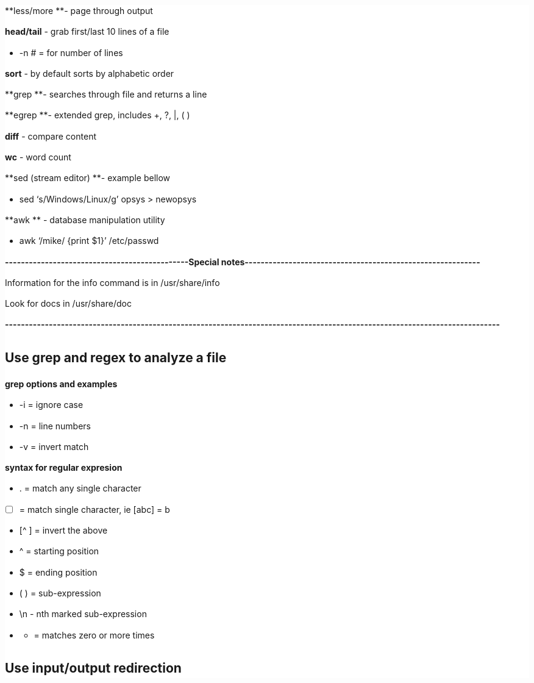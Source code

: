 **less/more **- page through output

**head/tail** - grab first/last 10 lines of a file

* -n # = for number of lines

**sort** - by default sorts by alphabetic order

**grep **- searches through file and returns a line

**egrep **- extended grep, includes +, ?, |, ( )

**diff** - compare content

**wc** - word count

**sed (stream editor) **- example bellow

* sed ‘s/Windows/Linux/g’ opsys > newopsys

**awk ** - database manipulation utility

* awk ‘/mike/ {print $1}’ /etc/passwd

**----------------------------------------------Special notes-----------------------------------------------------------**

Information for the info command is in /usr/share/info

Look for docs in /usr/share/doc

**----------------------------------------------------------------------------------------------------------------------------**

## Use grep and regex to analyze a file

**grep options and examples**

* -i = ignore case

* -n = line numbers

* -v = invert match

**syntax for regular expresion**

* . = match any single character

* [ ] = match single character, ie [abc] = b

* [^ ] = invert the above

* ^ = starting position

* $ = ending position

* ( ) = sub-expression

* \n - nth marked sub-expression

* * = matches zero or more times

## Use input/output redirection
